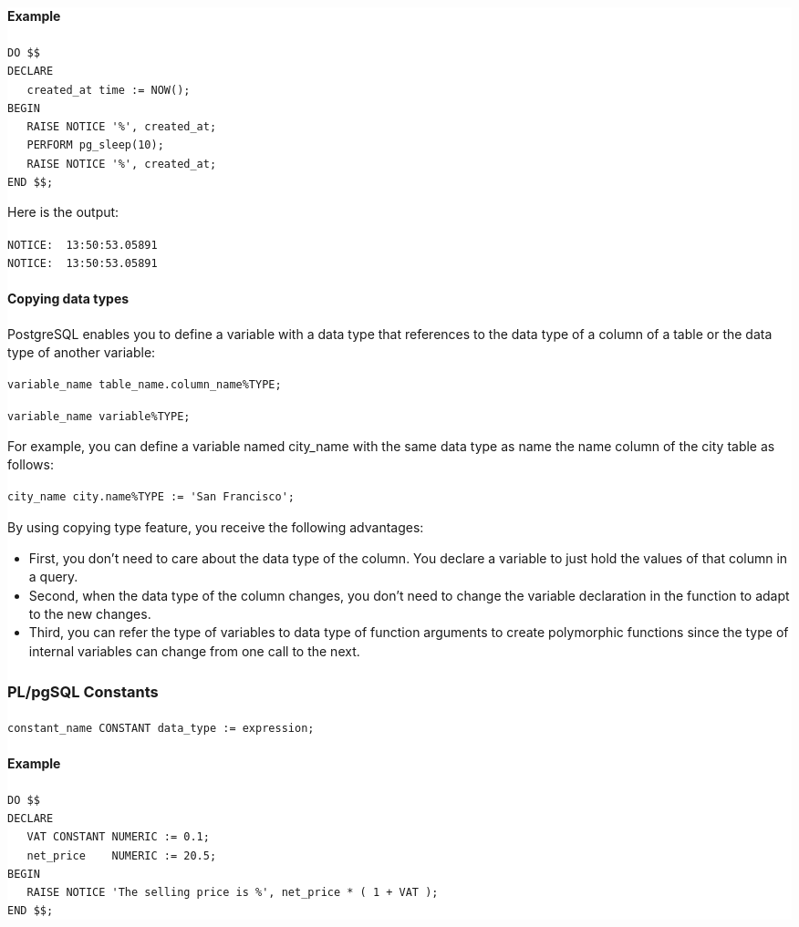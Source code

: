 #### Example
```
DO $$ 
DECLARE
   created_at time := NOW();
BEGIN 
   RAISE NOTICE '%', created_at;
   PERFORM pg_sleep(10);
   RAISE NOTICE '%', created_at;
END $$;
```

Here is the output:

```
NOTICE:  13:50:53.05891
NOTICE:  13:50:53.05891
```

#### Copying data types

PostgreSQL enables you to define a variable with a data type that references to the data type of a column of a table or the data type of another variable:

`variable_name table_name.column_name%TYPE;`

`variable_name variable%TYPE;`

For example, you can define a variable named city_name with the same data type as name the name column of the city table as follows:


```
city_name city.name%TYPE := 'San Francisco';
```

By using copying type feature, you receive the following advantages:

* First, you don’t need to care about the data type of the column. You declare a variable to just hold the values of that column in a query.
* Second, when the data type of the column changes, you don’t need to change the variable declaration in the function to adapt to the new changes.
* Third, you can refer the type of variables to data type of function arguments to create polymorphic functions since the type of internal variables can change from one call to the next.

### PL/pgSQL Constants

`constant_name CONSTANT data_type := expression;`

#### Example

```
DO $$ 
DECLARE
   VAT CONSTANT NUMERIC := 0.1;
   net_price    NUMERIC := 20.5;
BEGIN 
   RAISE NOTICE 'The selling price is %', net_price * ( 1 + VAT );
END $$;
```
